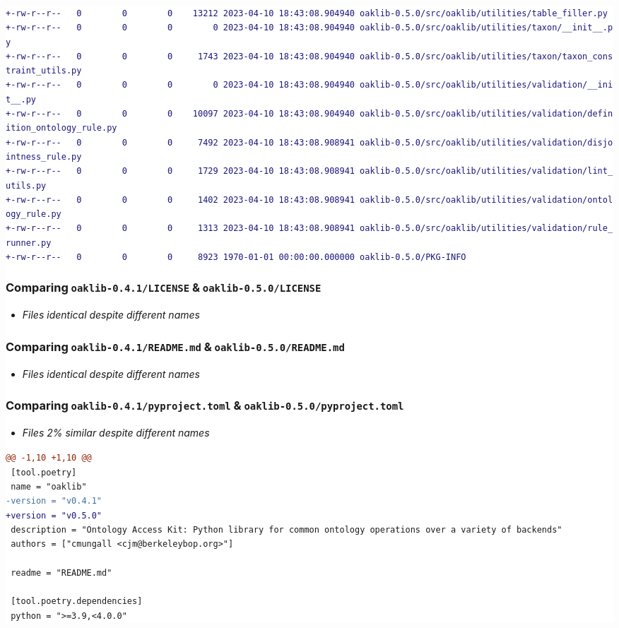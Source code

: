 ```diff
+-rw-r--r--   0        0        0    13212 2023-04-10 18:43:08.904940 oaklib-0.5.0/src/oaklib/utilities/table_filler.py
+-rw-r--r--   0        0        0        0 2023-04-10 18:43:08.904940 oaklib-0.5.0/src/oaklib/utilities/taxon/__init__.py
+-rw-r--r--   0        0        0     1743 2023-04-10 18:43:08.904940 oaklib-0.5.0/src/oaklib/utilities/taxon/taxon_constraint_utils.py
+-rw-r--r--   0        0        0        0 2023-04-10 18:43:08.904940 oaklib-0.5.0/src/oaklib/utilities/validation/__init__.py
+-rw-r--r--   0        0        0    10097 2023-04-10 18:43:08.904940 oaklib-0.5.0/src/oaklib/utilities/validation/definition_ontology_rule.py
+-rw-r--r--   0        0        0     7492 2023-04-10 18:43:08.908941 oaklib-0.5.0/src/oaklib/utilities/validation/disjointness_rule.py
+-rw-r--r--   0        0        0     1729 2023-04-10 18:43:08.908941 oaklib-0.5.0/src/oaklib/utilities/validation/lint_utils.py
+-rw-r--r--   0        0        0     1402 2023-04-10 18:43:08.908941 oaklib-0.5.0/src/oaklib/utilities/validation/ontology_rule.py
+-rw-r--r--   0        0        0     1313 2023-04-10 18:43:08.908941 oaklib-0.5.0/src/oaklib/utilities/validation/rule_runner.py
+-rw-r--r--   0        0        0     8923 1970-01-01 00:00:00.000000 oaklib-0.5.0/PKG-INFO
```

### Comparing `oaklib-0.4.1/LICENSE` & `oaklib-0.5.0/LICENSE`

 * *Files identical despite different names*

### Comparing `oaklib-0.4.1/README.md` & `oaklib-0.5.0/README.md`

 * *Files identical despite different names*

### Comparing `oaklib-0.4.1/pyproject.toml` & `oaklib-0.5.0/pyproject.toml`

 * *Files 2% similar despite different names*

```diff
@@ -1,10 +1,10 @@
 [tool.poetry]
 name = "oaklib"
-version = "v0.4.1"
+version = "v0.5.0"
 description = "Ontology Access Kit: Python library for common ontology operations over a variety of backends"
 authors = ["cmungall <cjm@berkeleybop.org>"]
 
 readme = "README.md"
 
 [tool.poetry.dependencies]
 python = ">=3.9,<4.0.0"
```
